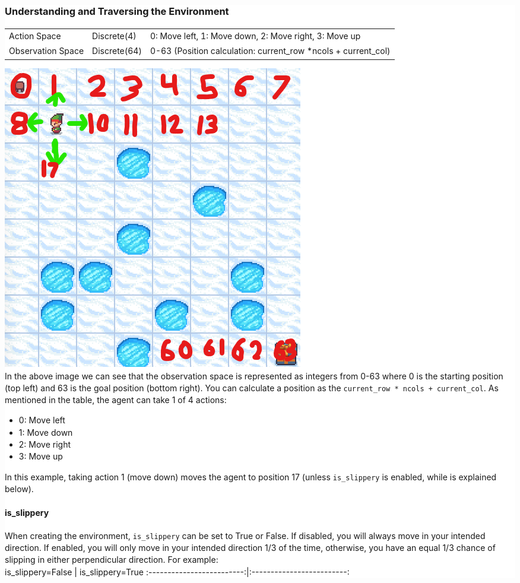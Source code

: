 ### Understanding and Traversing the Environment
||||
|------------|---------|------------|
|Action Space|Discrete(4)|0: Move left, 1: Move down, 2: Move right, 3: Move up|
|Observation Space|Discrete(64)|0-63 (Position calculation: current_row *ncols + current_col)

![Observation and Action Space](Resources/ObserveAction.png)
</br>
In the above image we can see that the observation space is represented as integers from 0-63 where 0 is the starting position (top left) and 63 is the goal position (bottom right). You can calculate a position as the `current_row * ncols + current_col`. As mentioned in the table, the agent can take 1 of 4 actions:
- 0: Move left
- 1: Move down
- 2: Move right
- 3: Move up
  
In this example, taking action 1 (move down) moves the agent to position 17 (unless `is_slippery` is enabled, while is explained below).


#### is_slippery
When creating the environment, `is_slippery` can be set to True or False. If disabled, you will always move in your intended direction. If enabled, you will only move in your intended direction 1/3 of the time, otherwise, you have an equal 1/3 chance of slipping in either perpendicular direction. For example:
</br>
is_slippery=False             |  is_slippery=True
:-------------------------:|:-------------------------: